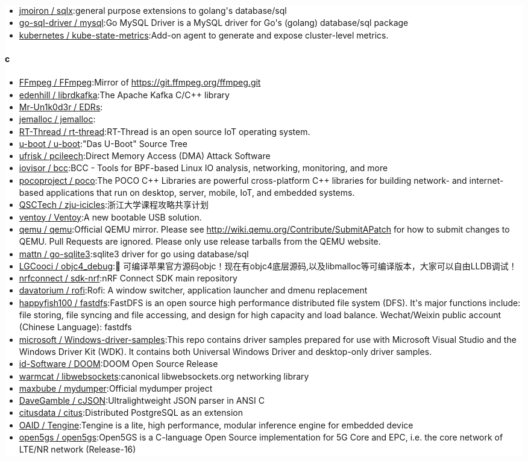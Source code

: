 * [jmoiron / sqlx](https://github.com/jmoiron/sqlx):general purpose extensions to golang's database/sql
* [go-sql-driver / mysql](https://github.com/go-sql-driver/mysql):Go MySQL Driver is a MySQL driver for Go's (golang) database/sql package
* [kubernetes / kube-state-metrics](https://github.com/kubernetes/kube-state-metrics):Add-on agent to generate and expose cluster-level metrics.

#### c
* [FFmpeg / FFmpeg](https://github.com/FFmpeg/FFmpeg):Mirror of https://git.ffmpeg.org/ffmpeg.git
* [edenhill / librdkafka](https://github.com/edenhill/librdkafka):The Apache Kafka C/C++ library
* [Mr-Un1k0d3r / EDRs](https://github.com/Mr-Un1k0d3r/EDRs):
* [jemalloc / jemalloc](https://github.com/jemalloc/jemalloc):
* [RT-Thread / rt-thread](https://github.com/RT-Thread/rt-thread):RT-Thread is an open source IoT operating system.
* [u-boot / u-boot](https://github.com/u-boot/u-boot):"Das U-Boot" Source Tree
* [ufrisk / pcileech](https://github.com/ufrisk/pcileech):Direct Memory Access (DMA) Attack Software
* [iovisor / bcc](https://github.com/iovisor/bcc):BCC - Tools for BPF-based Linux IO analysis, networking, monitoring, and more
* [pocoproject / poco](https://github.com/pocoproject/poco):The POCO C++ Libraries are powerful cross-platform C++ libraries for building network- and internet-based applications that run on desktop, server, mobile, IoT, and embedded systems.
* [QSCTech / zju-icicles](https://github.com/QSCTech/zju-icicles):浙江大学课程攻略共享计划
* [ventoy / Ventoy](https://github.com/ventoy/Ventoy):A new bootable USB solution.
* [qemu / qemu](https://github.com/qemu/qemu):Official QEMU mirror. Please see http://wiki.qemu.org/Contribute/SubmitAPatch for how to submit changes to QEMU. Pull Requests are ignored. Please only use release tarballs from the QEMU website.
* [mattn / go-sqlite3](https://github.com/mattn/go-sqlite3):sqlite3 driver for go using database/sql
* [LGCooci / objc4_debug](https://github.com/LGCooci/objc4_debug):🌈
可编译苹果官方源码objc！现在有objc4底层源码,以及libmalloc等可编译版本，大家可以自由LLDB调试！
* [nrfconnect / sdk-nrf](https://github.com/nrfconnect/sdk-nrf):nRF Connect SDK main repository
* [davatorium / rofi](https://github.com/davatorium/rofi):Rofi: A window switcher, application launcher and dmenu replacement
* [happyfish100 / fastdfs](https://github.com/happyfish100/fastdfs):FastDFS is an open source high performance distributed file system (DFS). It's major functions include: file storing, file syncing and file accessing, and design for high capacity and load balance. Wechat/Weixin public account (Chinese Language): fastdfs
* [microsoft / Windows-driver-samples](https://github.com/microsoft/Windows-driver-samples):This repo contains driver samples prepared for use with Microsoft Visual Studio and the Windows Driver Kit (WDK). It contains both Universal Windows Driver and desktop-only driver samples.
* [id-Software / DOOM](https://github.com/id-Software/DOOM):DOOM Open Source Release
* [warmcat / libwebsockets](https://github.com/warmcat/libwebsockets):canonical libwebsockets.org networking library
* [maxbube / mydumper](https://github.com/maxbube/mydumper):Official mydumper project
* [DaveGamble / cJSON](https://github.com/DaveGamble/cJSON):Ultralightweight JSON parser in ANSI C
* [citusdata / citus](https://github.com/citusdata/citus):Distributed PostgreSQL as an extension
* [OAID / Tengine](https://github.com/OAID/Tengine):Tengine is a lite, high performance, modular inference engine for embedded device
* [open5gs / open5gs](https://github.com/open5gs/open5gs):Open5GS is a C-language Open Source implementation for 5G Core and EPC, i.e. the core network of LTE/NR network (Release-16)
